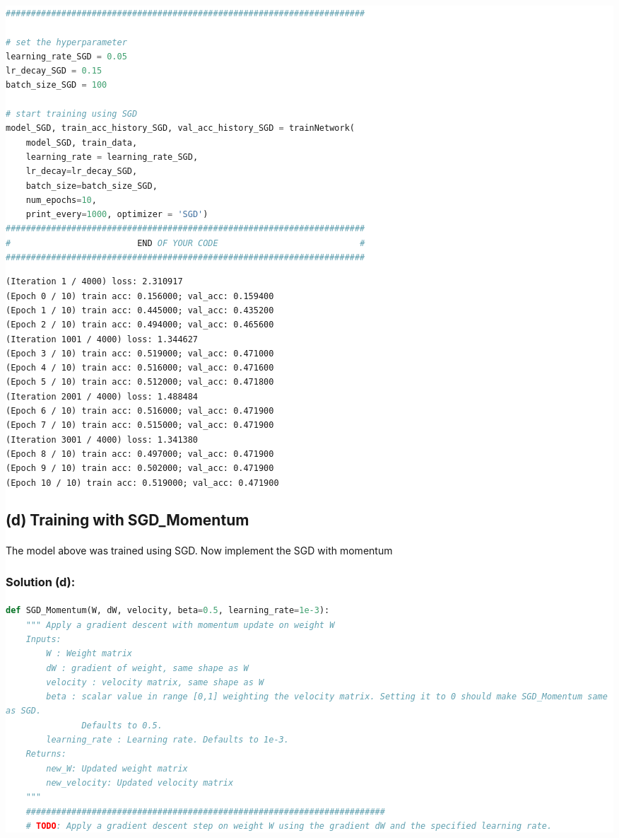 ```python
#######################################################################

# set the hyperparameter
learning_rate_SGD = 0.05
lr_decay_SGD = 0.15
batch_size_SGD = 100

# start training using SGD
model_SGD, train_acc_history_SGD, val_acc_history_SGD = trainNetwork(
    model_SGD, train_data, 
    learning_rate = learning_rate_SGD,
    lr_decay=lr_decay_SGD, 
    batch_size=batch_size_SGD,
    num_epochs=10, 
    print_every=1000, optimizer = 'SGD')
#######################################################################
#                         END OF YOUR CODE                            #
#######################################################################

```

    (Iteration 1 / 4000) loss: 2.310917
    (Epoch 0 / 10) train acc: 0.156000; val_acc: 0.159400
    (Epoch 1 / 10) train acc: 0.445000; val_acc: 0.435200
    (Epoch 2 / 10) train acc: 0.494000; val_acc: 0.465600
    (Iteration 1001 / 4000) loss: 1.344627
    (Epoch 3 / 10) train acc: 0.519000; val_acc: 0.471000
    (Epoch 4 / 10) train acc: 0.516000; val_acc: 0.471600
    (Epoch 5 / 10) train acc: 0.512000; val_acc: 0.471800
    (Iteration 2001 / 4000) loss: 1.488484
    (Epoch 6 / 10) train acc: 0.516000; val_acc: 0.471900
    (Epoch 7 / 10) train acc: 0.515000; val_acc: 0.471900
    (Iteration 3001 / 4000) loss: 1.341380
    (Epoch 8 / 10) train acc: 0.497000; val_acc: 0.471900
    (Epoch 9 / 10) train acc: 0.502000; val_acc: 0.471900
    (Epoch 10 / 10) train acc: 0.519000; val_acc: 0.471900


## (d) Training with SGD_Momentum

The model above was trained using SGD. Now implement the SGD with momentum

### Solution (d):


```python
def SGD_Momentum(W, dW, velocity, beta=0.5, learning_rate=1e-3):
    """ Apply a gradient descent with momentum update on weight W
    Inputs:
        W : Weight matrix
        dW : gradient of weight, same shape as W
        velocity : velocity matrix, same shape as W
        beta : scalar value in range [0,1] weighting the velocity matrix. Setting it to 0 should make SGD_Momentum same as SGD. 
               Defaults to 0.5.
        learning_rate : Learning rate. Defaults to 1e-3.
    Returns:
        new_W: Updated weight matrix
        new_velocity: Updated velocity matrix
    """
    #######################################################################
    # TODO: Apply a gradient descent step on weight W using the gradient dW and the specified learning rate.
```